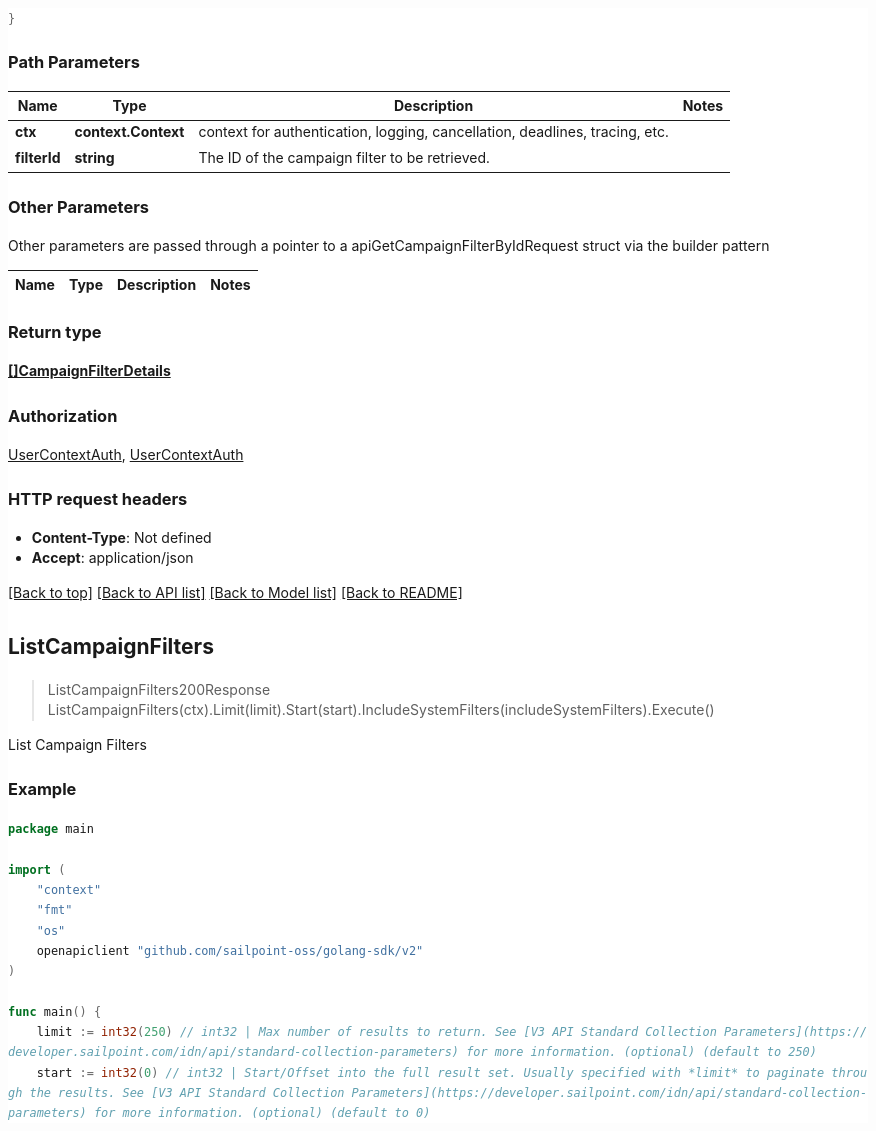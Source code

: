 ```go
}
```

### Path Parameters


Name | Type | Description  | Notes
------------- | ------------- | ------------- | -------------
**ctx** | **context.Context** | context for authentication, logging, cancellation, deadlines, tracing, etc.
**filterId** | **string** | The ID of the campaign filter to be retrieved. | 

### Other Parameters

Other parameters are passed through a pointer to a apiGetCampaignFilterByIdRequest struct via the builder pattern


Name | Type | Description  | Notes
------------- | ------------- | ------------- | -------------


### Return type

[**[]CampaignFilterDetails**](CampaignFilterDetails.md)

### Authorization

[UserContextAuth](../README.md#UserContextAuth), [UserContextAuth](../README.md#UserContextAuth)

### HTTP request headers

- **Content-Type**: Not defined
- **Accept**: application/json

[[Back to top]](#) [[Back to API list]](../README.md#documentation-for-api-endpoints)
[[Back to Model list]](../README.md#documentation-for-models)
[[Back to README]](../README.md)


## ListCampaignFilters

> ListCampaignFilters200Response ListCampaignFilters(ctx).Limit(limit).Start(start).IncludeSystemFilters(includeSystemFilters).Execute()

List Campaign Filters



### Example

```go
package main

import (
    "context"
    "fmt"
    "os"
    openapiclient "github.com/sailpoint-oss/golang-sdk/v2"
)

func main() {
    limit := int32(250) // int32 | Max number of results to return. See [V3 API Standard Collection Parameters](https://developer.sailpoint.com/idn/api/standard-collection-parameters) for more information. (optional) (default to 250)
    start := int32(0) // int32 | Start/Offset into the full result set. Usually specified with *limit* to paginate through the results. See [V3 API Standard Collection Parameters](https://developer.sailpoint.com/idn/api/standard-collection-parameters) for more information. (optional) (default to 0)
```